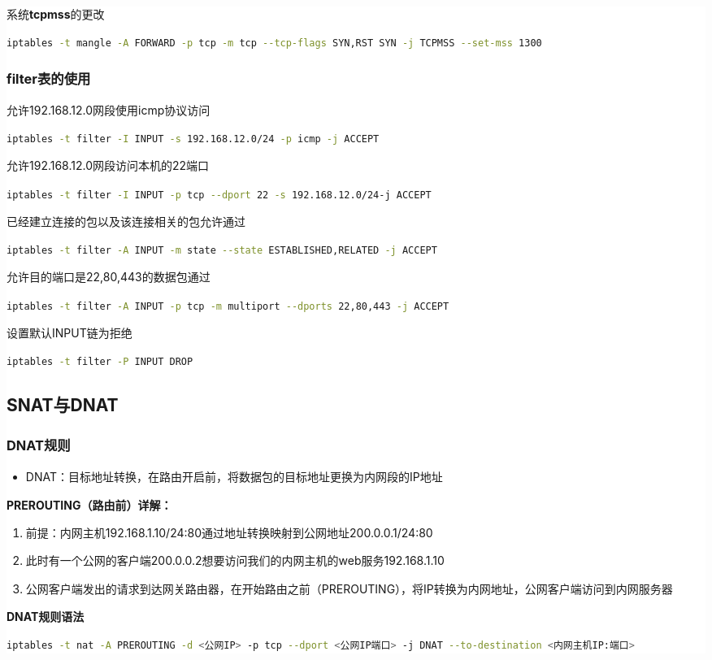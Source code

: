

系统**tcpmss**的更改

```bash
iptables -t mangle -A FORWARD -p tcp -m tcp --tcp-flags SYN,RST SYN -j TCPMSS --set-mss 1300
```



### filter表的使用

允许192.168.12.0网段使用icmp协议访问

```bash
iptables -t filter -I INPUT -s 192.168.12.0/24 -p icmp -j ACCEPT
```

允许192.168.12.0网段访问本机的22端口

```bash
iptables -t filter -I INPUT -p tcp --dport 22 -s 192.168.12.0/24-j ACCEPT
```

已经建立连接的包以及该连接相关的包允许通过

```bash
iptables -t filter -A INPUT -m state --state ESTABLISHED,RELATED -j ACCEPT
```

允许目的端口是22,80,443的数据包通过

```bash
iptables -t filter -A INPUT -p tcp -m multiport --dports 22,80,443 -j ACCEPT
```

设置默认INPUT链为拒绝

```bash
iptables -t filter -P INPUT DROP
```



## SNAT与DNAT

### DNAT规则

* DNAT：目标地址转换，在路由开启前，将数据包的目标地址更换为内网段的IP地址



**PREROUTING（路由前）详解：**

1. 前提：内网主机192.168.1.10/24:80通过地址转换映射到公网地址200.0.0.1/24:80

2. 此时有一个公网的客户端200.0.0.2想要访问我们的内网主机的web服务192.168.1.10

3. 公网客户端发出的请求到达网关路由器，在开始路由之前（PREROUTING），将IP转换为内网地址，公网客户端访问到内网服务器

 

**DNAT规则语法**

```bash
iptables -t nat -A PREROUTING -d <公网IP> -p tcp --dport <公网IP端口> -j DNAT --to-destination <内网主机IP:端口>
```
